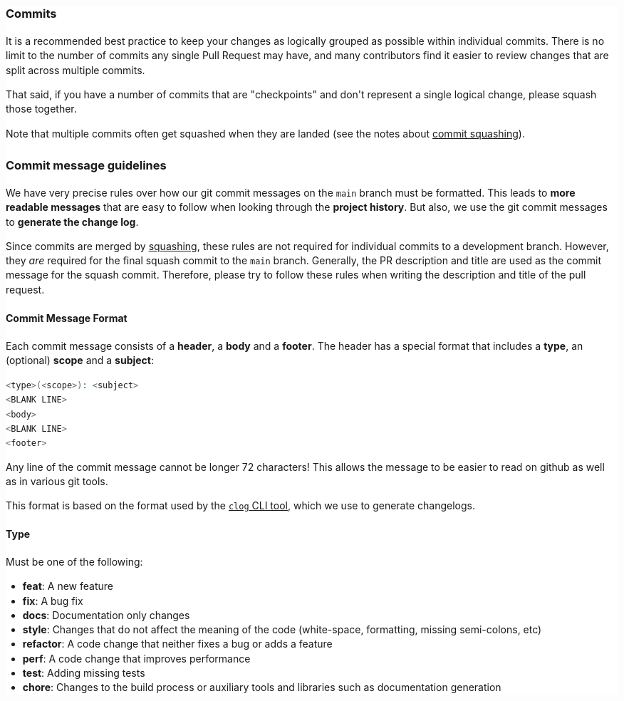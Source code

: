 ### Commits

It is a recommended best practice to keep your changes as logically grouped as
possible within individual commits. There is no limit to the number of commits
any single Pull Request may have, and many contributors find it easier to review
changes that are split across multiple commits.

That said, if you have a number of commits that are "checkpoints" and don't
represent a single logical change, please squash those together.

Note that multiple commits often get squashed when they are landed (see the
notes about [commit squashing](#commit-squashing)).

### Commit message guidelines

We have very precise rules over how our git commit messages on the
`main` branch must be formatted. This leads to **more readable
messages** that are easy to follow when looking through the **project
history**.  But also, we use the git commit messages to **generate the
change log**.

Since commits are merged by [squashing](#commit-squashing), these rules are not
required for individual commits to a development branch. However, they _are_
required for the final squash commit to the `main` branch. Generally, the PR
description and title are used as the commit message for the squash commit.
Therefore, please try to follow these rules when writing the description and
title of the pull request.

#### Commit Message Format

Each commit message consists of a **header**, a **body** and a
**footer**.  The header has a special format that includes a **type**,
an (optional) **scope** and a **subject**:

```sh
<type>(<scope>): <subject>
<BLANK LINE>
<body>
<BLANK LINE>
<footer>
```

Any line of the commit message cannot be longer 72 characters! This
allows the message to be easier to read on github as well as in various
git tools.

This format is based on the format used by the [`clog` CLI tool][clog],
which we use to generate changelogs.

[clog]: https://github.com/clog-tool/clog-cli

#### Type

Must be one of the following:

* **feat**: A new feature
* **fix**: A bug fix
* **docs**: Documentation only changes
* **style**: Changes that do not affect the meaning of the code
  (white-space, formatting, missing semi-colons, etc)
* **refactor**: A code change that neither fixes a bug or adds a feature
* **perf**: A code change that improves performance
* **test**: Adding missing tests
* **chore**: Changes to the build process or auxiliary tools and
  libraries such as documentation generation


[discord]: https://discord.gg/tokio
[coc]: https://github.com/rust-lang/rust/blob/master/CODE_OF_CONDUCT.md
[issue]: https://github.com/tokio-rs/console/issues
[open a discussion]: https://github.com/tokio-rs/console/discussions/new
[mcve]: https://stackoverflow.com/help/mcve
[node]: https://github.com/nodejs/node/blob/master/CONTRIBUTING.md
[hiding-a-comment]: https://help.github.com/articles/managing-disruptive-comments/#hiding-a-comment
[documentation test]: https://doc.rust-lang.org/rustdoc/documentation-tests.html